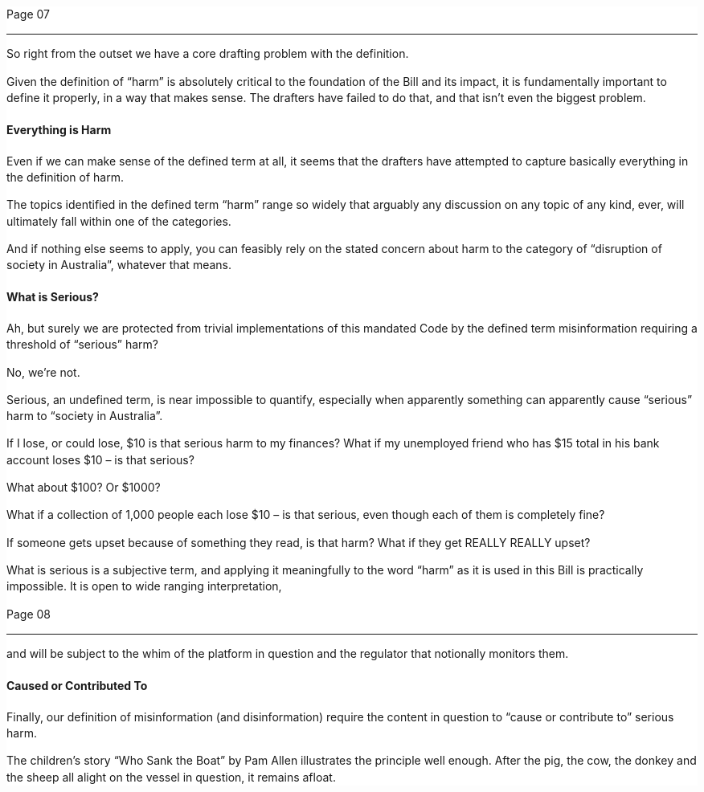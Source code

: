 Page 07


-----

So right from the outset we have a core drafting problem with the definition.

Given the definition of “harm” is absolutely critical to the foundation of the Bill and its
impact, it is fundamentally important to define it properly, in a way that makes sense.
The drafters have failed to do that, and that isn’t even the biggest problem.

#### Everything is Harm
Even if we can make sense of the defined term at all, it seems that the drafters have
attempted to capture basically everything in the definition of harm.

The topics identified in the defined term “harm” range so widely that arguably any
discussion on any topic of any kind, ever, will ultimately fall within one of the categories.

And if nothing else seems to apply, you can feasibly rely on the stated concern about
harm to the category of “disruption of society in Australia”, whatever that means.

#### What is Serious?
Ah, but surely we are protected from trivial implementations of this mandated Code by
the defined term misinformation requiring a threshold of “serious” harm?

No, we’re not.

Serious, an undefined term, is near impossible to quantify, especially when apparently
something can apparently cause “serious” harm to “society in Australia”.

If I lose, or could lose, $10 is that serious harm to my finances? What if my unemployed
friend who has $15 total in his bank account loses $10 – is that serious?

What about $100? Or $1000?

What if a collection of 1,000 people each lose $10 – is that serious, even though each of
them is completely fine?

If someone gets upset because of something they read, is that harm? What if they get
REALLY REALLY upset?

What is serious is a subjective term, and applying it meaningfully to the word “harm” as
it is used in this Bill is practically impossible. It is open to wide ranging interpretation,

Page 08


-----

and will be subject to the whim of the platform in question and the regulator that
notionally monitors them.

#### Caused or Contributed To
Finally, our definition of misinformation (and disinformation) require the content in
question to “cause or contribute to” serious harm.

The children’s story “Who Sank the Boat” by Pam Allen illustrates the principle well
enough. After the pig, the cow, the donkey and the sheep all alight on the vessel in
question, it remains afloat.
